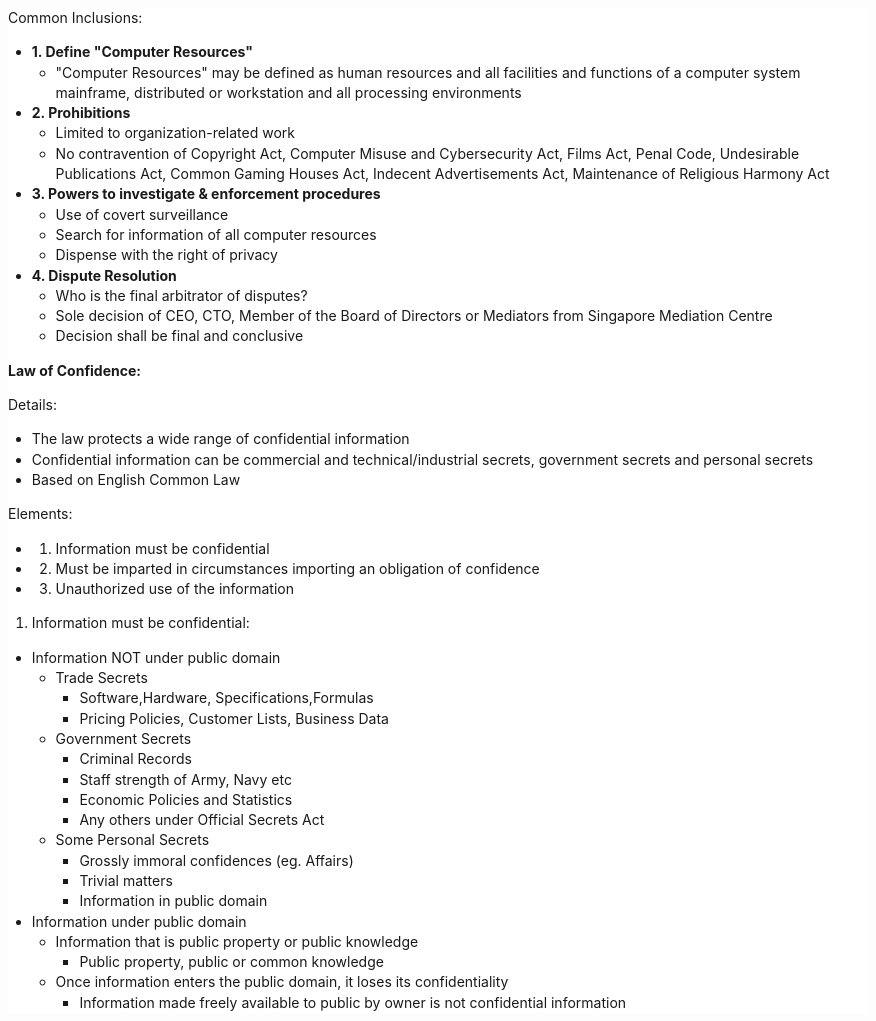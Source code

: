 Common Inclusions:

- **1. Define "Computer Resources"**
    - "Computer Resources" may be defined as human resources and all facilities and functions of a computer system mainframe, distributed or workstation and all processing environments
- **2. Prohibitions**
    - Limited to organization-related work
    - No contravention of Copyright Act, Computer Misuse and Cybersecurity Act, Films Act, Penal Code, Undesirable Publications Act, Common Gaming Houses Act, Indecent Advertisements Act, Maintenance of Religious Harmony Act
- **3. Powers to investigate & enforcement procedures**
    - Use of covert surveillance
    - Search for information of all computer resources
    - Dispense with the right of privacy
- **4. Dispute Resolution**
    - Who is the final arbitrator of disputes?
    - Sole decision of CEO, CTO, Member of the Board of Directors or Mediators from Singapore Mediation Centre
    - Decision shall be final and conclusive

**Law of Confidence:**

Details:

- The law protects a wide range of confidential information
- Confidential information can be commercial and technical/industrial secrets, government secrets and personal secrets
- Based on English Common Law

Elements:

- 1. Information must be confidential
- 2. Must be imparted in circumstances importing an obligation of confidence
- 3. Unauthorized use of the information

1. Information must be confidential:

- Information NOT under public domain
    - Trade Secrets
        - Software,Hardware, Specifications,Formulas
        - Pricing Policies, Customer Lists, Business Data
    - Government Secrets
        - Criminal Records
        - Staff strength of Army, Navy etc
        - Economic Policies and Statistics
        - Any others under Official Secrets Act
    - Some Personal Secrets
        - Grossly immoral confidences (eg. Affairs)
        - Trivial matters
        - Information in public domain
- Information under public domain
    - Information that is public property or public knowledge
        - Public property, public or common knowledge
    - Once information enters the public domain, it loses its confidentiality
        - Information made freely available to public by owner is not confidential information
